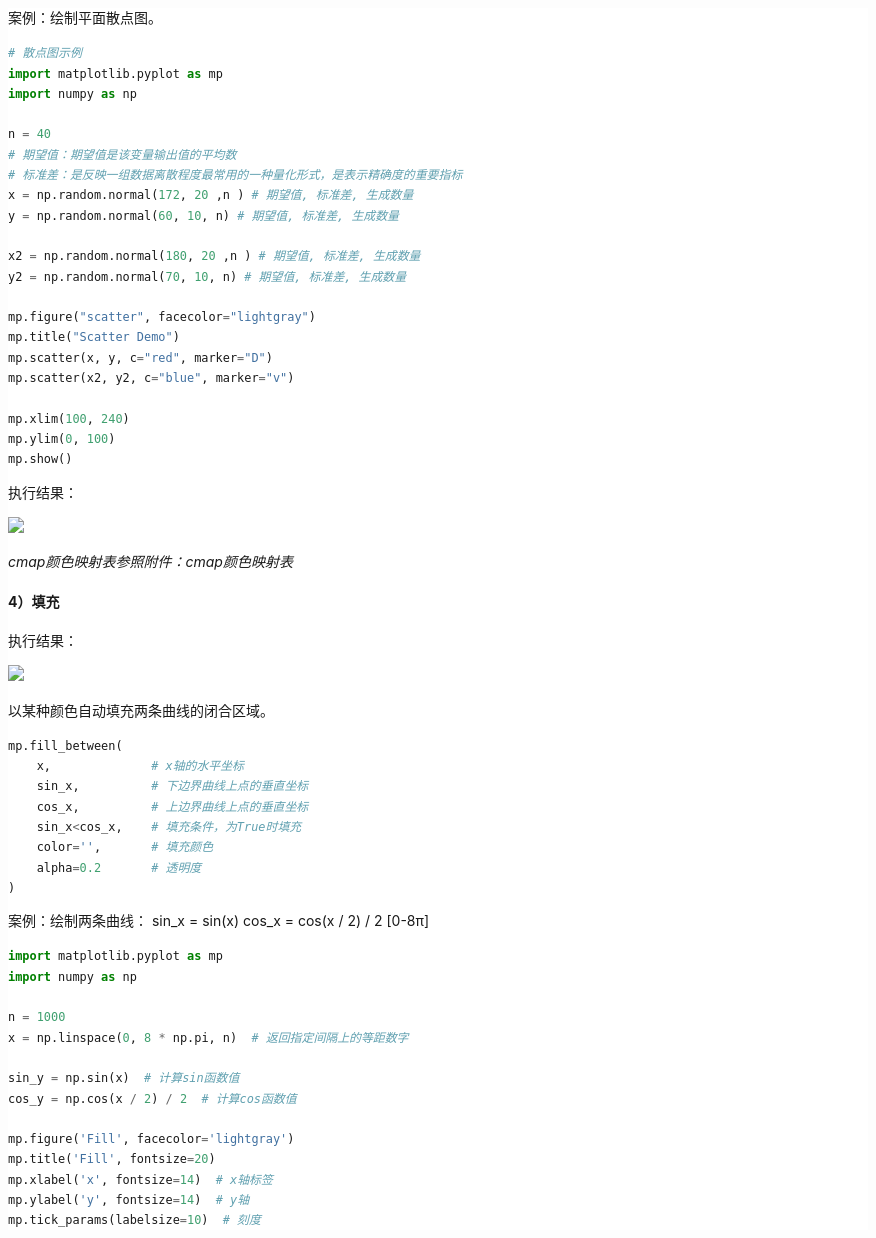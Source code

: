 案例：绘制平面散点图。

```python
# 散点图示例
import matplotlib.pyplot as mp
import numpy as np

n = 40
# 期望值：期望值是该变量输出值的平均数
# 标准差：是反映一组数据离散程度最常用的一种量化形式，是表示精确度的重要指标
x = np.random.normal(172, 20 ,n ) # 期望值, 标准差, 生成数量
y = np.random.normal(60, 10, n) # 期望值, 标准差, 生成数量

x2 = np.random.normal(180, 20 ,n ) # 期望值, 标准差, 生成数量
y2 = np.random.normal(70, 10, n) # 期望值, 标准差, 生成数量

mp.figure("scatter", facecolor="lightgray")
mp.title("Scatter Demo")
mp.scatter(x, y, c="red", marker="D")
mp.scatter(x2, y2, c="blue", marker="v")

mp.xlim(100, 240)
mp.ylim(0, 100)
mp.show()
```

执行结果：

![](images/散点图示例.png)

*cmap颜色映射表参照附件：cmap颜色映射表*

#### 4）填充

执行结果：

![](images/区域填充示例.png)

以某种颜色自动填充两条曲线的闭合区域。

```python
mp.fill_between(
	x,				# x轴的水平坐标
    sin_x,			# 下边界曲线上点的垂直坐标
    cos_x,			# 上边界曲线上点的垂直坐标
    sin_x<cos_x, 	# 填充条件，为True时填充
    color='', 		# 填充颜色
    alpha=0.2		# 透明度
)
```

案例：绘制两条曲线： sin_x = sin(x)    cos_x = cos(x / 2) / 2	[0-8π]  

```python
import matplotlib.pyplot as mp
import numpy as np

n = 1000
x = np.linspace(0, 8 * np.pi, n)  # 返回指定间隔上的等距数字

sin_y = np.sin(x)  # 计算sin函数值
cos_y = np.cos(x / 2) / 2  # 计算cos函数值

mp.figure('Fill', facecolor='lightgray')
mp.title('Fill', fontsize=20)
mp.xlabel('x', fontsize=14)  # x轴标签
mp.ylabel('y', fontsize=14)  # y轴
mp.tick_params(labelsize=10)  # 刻度
```